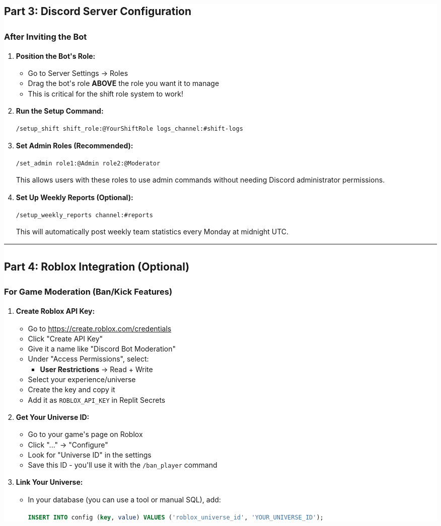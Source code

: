 
## Part 3: Discord Server Configuration

### After Inviting the Bot

1. **Position the Bot's Role:**
   - Go to Server Settings → Roles
   - Drag the bot's role **ABOVE** the role you want it to manage
   - This is critical for the shift role system to work!

2. **Run the Setup Command:**
   ```
   /setup_shift shift_role:@YourShiftRole logs_channel:#shift-logs
   ```

3. **Set Admin Roles (Recommended):**
   ```
   /set_admin role1:@Admin role2:@Moderator
   ```
   This allows users with these roles to use admin commands without needing Discord administrator permissions.

4. **Set Up Weekly Reports (Optional):**
   ```
   /setup_weekly_reports channel:#reports
   ```
   This will automatically post weekly team statistics every Monday at midnight UTC.

---

## Part 4: Roblox Integration (Optional)

### For Game Moderation (Ban/Kick Features)

1. **Create Roblox API Key:**
   - Go to https://create.roblox.com/credentials
   - Click "Create API Key"
   - Give it a name like "Discord Bot Moderation"
   - Under "Access Permissions", select:
     - **User Restrictions** → Read + Write
   - Select your experience/universe
   - Create the key and copy it
   - Add it as `ROBLOX_API_KEY` in Replit Secrets

2. **Get Your Universe ID:**
   - Go to your game's page on Roblox
   - Click "..." → "Configure"
   - Look for "Universe ID" in the settings
   - Save this ID - you'll use it with the `/ban_player` command

3. **Link Your Universe:**
   - In your database (you can use a tool or manual SQL), add:
     ```sql
     INSERT INTO config (key, value) VALUES ('roblox_universe_id', 'YOUR_UNIVERSE_ID');
     ```
